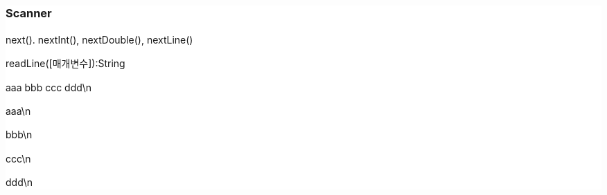 

### Scanner

next(). nextInt(), nextDouble(), nextLine()

readLine([매개변수]):String

aaa bbb  ccc ddd\n

aaa\n

bbb\n

ccc\n

ddd\n